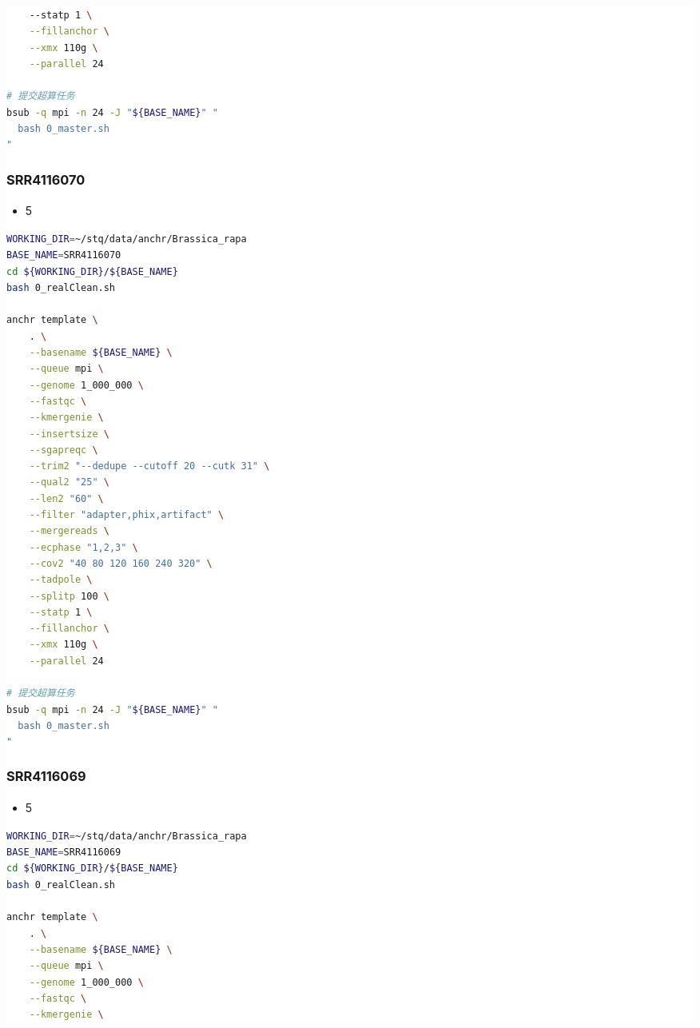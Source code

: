 ```bash
    --statp 1 \
    --fillanchor \
    --xmx 110g \
    --parallel 24

# 提交超算任务
bsub -q mpi -n 24 -J "${BASE_NAME}" "
  bash 0_master.sh
"
```

### SRR4116070
+ 5
```bash
WORKING_DIR=~/stq/data/anchr/Brassica_rapa
BASE_NAME=SRR4116070
cd ${WORKING_DIR}/${BASE_NAME}
bash 0_realClean.sh

anchr template \
    . \
    --basename ${BASE_NAME} \
    --queue mpi \
    --genome 1_000_000 \
    --fastqc \
    --kmergenie \
    --insertsize \
    --sgapreqc \
    --trim2 "--dedupe --cutoff 20 --cutk 31" \
    --qual2 "25" \
    --len2 "60" \
    --filter "adapter,phix,artifact" \
    --mergereads \
    --ecphase "1,2,3" \
    --cov2 "40 80 120 160 240 320" \
    --tadpole \
    --splitp 100 \
    --statp 1 \
    --fillanchor \
    --xmx 110g \
    --parallel 24

# 提交超算任务
bsub -q mpi -n 24 -J "${BASE_NAME}" "
  bash 0_master.sh
"
```

### SRR4116069
+ 5
```bash
WORKING_DIR=~/stq/data/anchr/Brassica_rapa
BASE_NAME=SRR4116069
cd ${WORKING_DIR}/${BASE_NAME}
bash 0_realClean.sh

anchr template \
    . \
    --basename ${BASE_NAME} \
    --queue mpi \
    --genome 1_000_000 \
    --fastqc \
    --kmergenie \
```